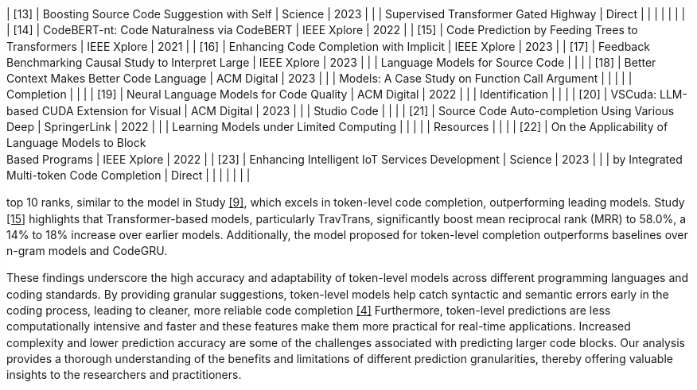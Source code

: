 | [13] | Boosting Source Code Suggestion with Self                                                     | Science       | 2023 |
|      | Supervised Transformer Gated Highway                                                          | Direct        |      |
|      |                                                                                               |               |      |
| [14] | CodeBERT-nt: Code Naturalness via CodeBERT                                                    | IEEE Xplore   | 2022 |
| [15] | Code Prediction by Feeding Trees to Transformers                                              | IEEE Xplore   | 2021 |
| [16] | Enhancing Code Completion with Implicit                                                       | IEEE Xplore   | 2023 |
| [17] | Feedback<br>Benchmarking Causal Study to Interpret Large                                      | IEEE Xplore   | 2023 |
|      | Language Models for Source Code                                                               |               |      |
| [18] | Better Context Makes Better Code Language                                                     | ACM Digital   | 2023 |
|      | Models: A Case Study on Function Call Argument                                                |               |      |
|      | Completion                                                                                    |               |      |
| [19] | Neural Language Models for Code Quality                                                       | ACM Digital   | 2022 |
|      | Identification                                                                                |               |      |
| [20] | VSCuda: LLM-based CUDA Extension for Visual                                                   | ACM Digital   | 2023 |
|      | Studio Code                                                                                   |               |      |
| [21] | Source Code Auto-completion Using Various Deep                                                | SpringerLink  | 2022 |
|      | Learning Models under Limited Computing                                                       |               |      |
|      | Resources                                                                                     |               |      |
| [22] | On the Applicability of Language Models to Block<br>Based Programs                            | IEEE Xplore   | 2022 |
| [23] | Enhancing Intelligent IoT Services Development                                                | Science       | 2023 |
|      | by Integrated Multi-token Code Completion                                                     | Direct        |      |
|      |                                                                                               |               |      |

top 10 ranks, similar to the model in Study [\[9\]](#page-13-0), which excels in token-level code completion, outperforming leading models. Study [\[15](#page-13-0)] highlights that Transformer-based models, particularly TravTrans, significantly boost mean reciprocal rank (MRR) to 58.0%, a 14% to 18% increase over earlier models. Additionally, the model proposed for token-level completion outperforms baselines over n-gram models and CodeGRU.

These findings underscore the high accuracy and adaptability of token-level models across different programming languages and coding standards. By providing granular suggestions, token-level models help catch syntactic and semantic errors early in the coding process, leading to cleaner, more reliable code completion [\[4\]](#page-13-0) Furthermore, token-level predictions are less computationally intensive and faster and these features make them more practical for real-time applications. Increased complexity and lower prediction accuracy are some of the challenges associated with predicting larger code blocks. Our analysis provides a thorough understanding of the benefits and limitations of different prediction granularities, thereby offering valuable insights to the researchers and practitioners.
